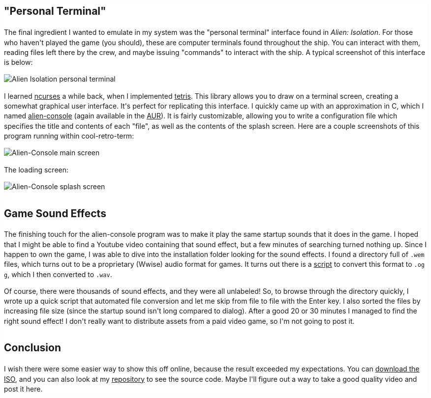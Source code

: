 ## "Personal Terminal"

The final ingredient I wanted to emulate in my system was the "personal
terminal" interface found in *Alien: Isolation*. For those who haven't played
the game (you should), these are computer terminals found throughout the ship.
You can interact with them, reading files left there by the crew, and maybe
issuing "commands" to interact with the ship. A typical screenshot of this
interface is below:

![Alien Isolation personal terminal]

I learned [ncurses][] a while back, when I implemented [tetris][]. This library
allows you to draw on a terminal screen, creating a somewhat graphical user
interface. It's perfect for replicating this interface. I quickly came up with
an approximation in C, which I named [alien-console][] (again available in
the [AUR][aur-ac]). It is fairly customizable, allowing you to write a
configuration file which specifies the title and contents of each "file", as
well as the contents of the splash screen. Here are a couple screenshots of this
program running within cool-retro-term:

![Alien-Console main screen]

The loading screen:

![Alien-Console splash screen]

## Game Sound Effects

The finishing touch for the alien-console program was to make it play the same
startup sounds that it does in the game. I hoped that I might be able to find a
Youtube video containing that sound effect, but a few minutes of searching
turned nothing up. Since I happen to own the game, I was able to dive into the
installation folder looking for the sound effects. I found a directory full of
`.wem` files, which turns out to be a proprietary (Wwise) audio format for
games. It turns out there is a [script][ww2ogg] to convert this format to
`.ogg`, which I then converted to `.wav`.

Of course, there were thousands of sound effects, and they were all unlabeled!
So, to browse through the directory quickly, I wrote up a quick script that
automated file conversion and let me skip from file to file with the Enter key.
I also sorted the files by increasing file size (since the startup sound isn't
long compared to dialog). After a good 20 or 30 minutes I managed to find the
right sound effect! I don't really want to distribute assets from a paid video
game, so I'm not going to post it.

## Conclusion

I wish there were some easier way to show this off online, because the result
exceeded my expectations. You can [download the ISO](/downloads/alien.iso), and
you can also look at my [repository][alien-iso] to see the source code. Maybe
I'll figure out a way to take a good quality video and post it here.


[archiso]: https://wiki.archlinux.org/index.php/archiso
[code]: https://github.com/brenns10/alien-iso
[yt-boot]: https://www.youtube.com/watch?v=2ywWFvjE-yU
[DeviantArt]: http://quadrafox700.deviantart.com/art/Nostromo-boot-screen-127110997
[Plymouth]: https://wiki.archlinux.org/index.php/plymouth
[brej]: http://brej.org/blog/?p=174
[plymouth-theme-nostromo]: https://github.com/brenns10/plymouth-theme-nostromo
[aur-ptn]: https://aur.archlinux.org/packages/plymouth-theme-nostromo
[yt-ambient]: https://www.youtube.com/watch?v=U4p1mZnKkhc
[yt-alien]: https://www.youtube.com/watch?v=qiyXFQKheOU
[cool-retro-term]: https://github.com/Swordfish90/cool-retro-term
[bash-preexec]: https://github.com/rcaloras/bash-preexec
[ncurses]: https://www.gnu.org/software/ncurses/
[tetris]: https://github.com/brenns10/tetris
[alien-console]: https://github.com/brenns10/alien-console
[ww2ogg]: https://github.com/hcs64/ww2ogg
[aur-ac]: https://aur.archlinux.org/packages/alien-console
[alien-iso]: https://github.com/brenns10/alien-iso
[Nostromo boot screen capture]: /images/alien-splash.png
[Alien inspired theme for cool-retro-term]: /images/alien-crt-theme.png
[Alien Isolation personal terminal]: https://raw.githubusercontent.com/brenns10/alien-console/master/img/real-main.jpg
[Alien-Console main screen]: https://raw.githubusercontent.com/brenns10/alien-console/master/img/our-main.png
[Alien-Console splash screen]: https://raw.githubusercontent.com/brenns10/alien-console/master/img/our-splash.png